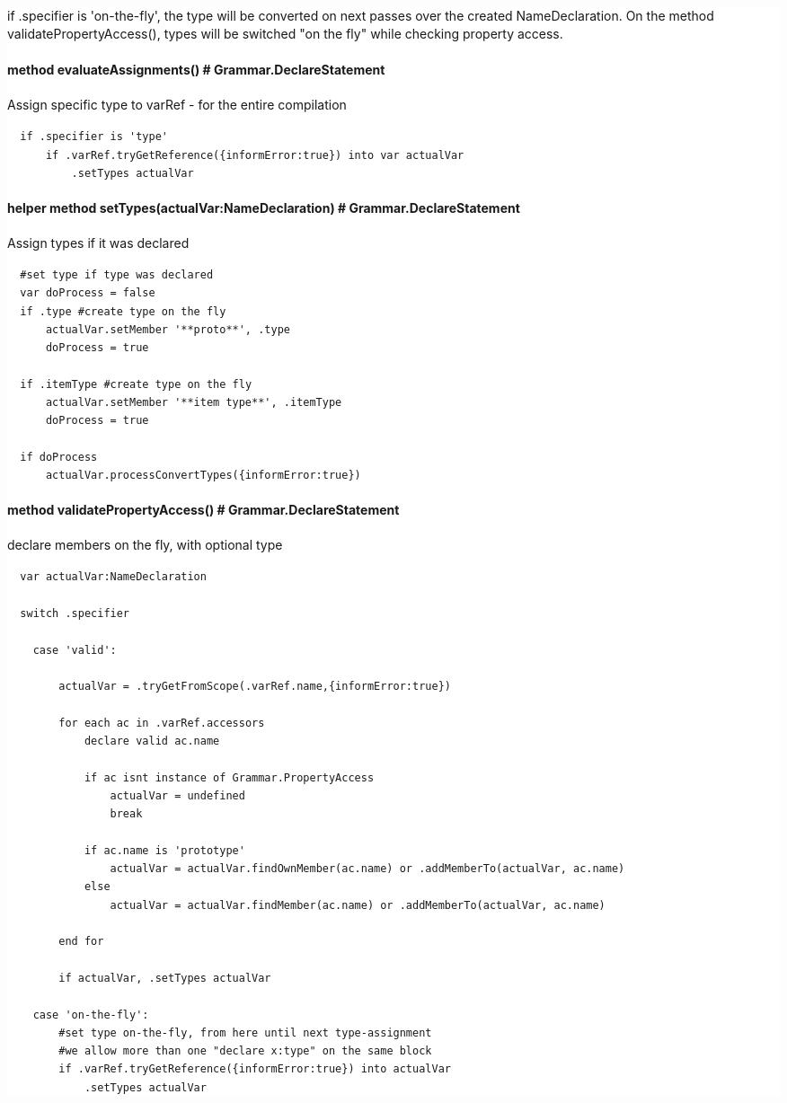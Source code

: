 if .specifier is 'on-the-fly', the type will be converted on next passes over the created NameDeclaration.
On the method validatePropertyAccess(), types will be switched "on the fly" 
while checking property access.

#### method evaluateAssignments() # Grammar.DeclareStatement ###
Assign specific type to varRef - for the entire compilation

      if .specifier is 'type'
          if .varRef.tryGetReference({informError:true}) into var actualVar
              .setTypes actualVar

#### helper method setTypes(actualVar:NameDeclaration) # Grammar.DeclareStatement ###
Assign types if it was declared

      #set type if type was declared
      var doProcess = false
      if .type #create type on the fly
          actualVar.setMember '**proto**', .type
          doProcess = true

      if .itemType #create type on the fly
          actualVar.setMember '**item type**', .itemType
          doProcess = true

      if doProcess 
          actualVar.processConvertTypes({informError:true})

#### method validatePropertyAccess() # Grammar.DeclareStatement ###

declare members on the fly, with optional type

      var actualVar:NameDeclaration

      switch .specifier 

        case 'valid':

            actualVar = .tryGetFromScope(.varRef.name,{informError:true})

            for each ac in .varRef.accessors
                declare valid ac.name

                if ac isnt instance of Grammar.PropertyAccess 
                    actualVar = undefined
                    break
                
                if ac.name is 'prototype'
                    actualVar = actualVar.findOwnMember(ac.name) or .addMemberTo(actualVar, ac.name)  
                else
                    actualVar = actualVar.findMember(ac.name) or .addMemberTo(actualVar, ac.name)

            end for

            if actualVar, .setTypes actualVar

        case 'on-the-fly':
            #set type on-the-fly, from here until next type-assignment
            #we allow more than one "declare x:type" on the same block
            if .varRef.tryGetReference({informError:true}) into actualVar
                .setTypes actualVar
